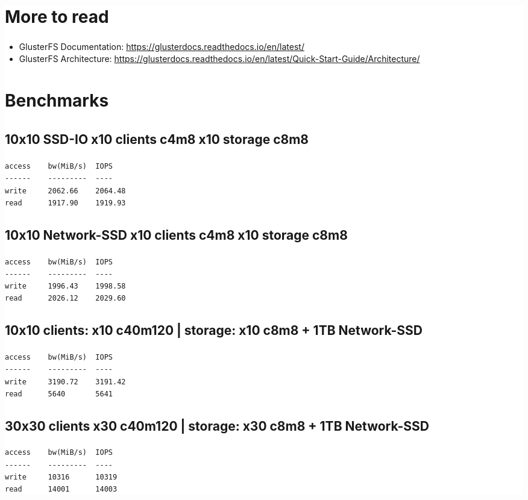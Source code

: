 # More to read

- GlusterFS Documentation: https://glusterdocs.readthedocs.io/en/latest/
- GlusterFS Architecture: https://glusterdocs.readthedocs.io/en/latest/Quick-Start-Guide/Architecture/

# Benchmarks

## 10x10 SSD-IO x10 clients c4m8 x10 storage c8m8 
```
access    bw(MiB/s)  IOPS
------    ---------  ----
write     2062.66    2064.48
read      1917.90    1919.93
```
## 10x10 Network-SSD x10 clients c4m8 x10 storage c8m8 
```
access    bw(MiB/s)  IOPS
------    ---------  ----
write     1996.43    1998.58
read      2026.12    2029.60
```
## 10x10 clients: x10 c40m120 | storage: x10 c8m8 + 1TB Network-SSD
```
access    bw(MiB/s)  IOPS
------    ---------  ----
write     3190.72    3191.42
read      5640       5641
```
## 30x30 clients x30 c40m120 | storage: x30 c8m8 + 1TB Network-SSD
```
access    bw(MiB/s)  IOPS
------    ---------  ----
write     10316      10319
read      14001      14003
```